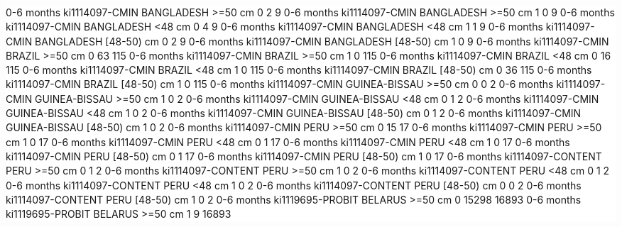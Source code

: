 0-6 months    ki1114097-CMIN             BANGLADESH                     >=50 cm             0        2       9
0-6 months    ki1114097-CMIN             BANGLADESH                     >=50 cm             1        0       9
0-6 months    ki1114097-CMIN             BANGLADESH                     <48 cm              0        4       9
0-6 months    ki1114097-CMIN             BANGLADESH                     <48 cm              1        1       9
0-6 months    ki1114097-CMIN             BANGLADESH                     [48-50) cm          0        2       9
0-6 months    ki1114097-CMIN             BANGLADESH                     [48-50) cm          1        0       9
0-6 months    ki1114097-CMIN             BRAZIL                         >=50 cm             0       63     115
0-6 months    ki1114097-CMIN             BRAZIL                         >=50 cm             1        0     115
0-6 months    ki1114097-CMIN             BRAZIL                         <48 cm              0       16     115
0-6 months    ki1114097-CMIN             BRAZIL                         <48 cm              1        0     115
0-6 months    ki1114097-CMIN             BRAZIL                         [48-50) cm          0       36     115
0-6 months    ki1114097-CMIN             BRAZIL                         [48-50) cm          1        0     115
0-6 months    ki1114097-CMIN             GUINEA-BISSAU                  >=50 cm             0        0       2
0-6 months    ki1114097-CMIN             GUINEA-BISSAU                  >=50 cm             1        0       2
0-6 months    ki1114097-CMIN             GUINEA-BISSAU                  <48 cm              0        1       2
0-6 months    ki1114097-CMIN             GUINEA-BISSAU                  <48 cm              1        0       2
0-6 months    ki1114097-CMIN             GUINEA-BISSAU                  [48-50) cm          0        1       2
0-6 months    ki1114097-CMIN             GUINEA-BISSAU                  [48-50) cm          1        0       2
0-6 months    ki1114097-CMIN             PERU                           >=50 cm             0       15      17
0-6 months    ki1114097-CMIN             PERU                           >=50 cm             1        0      17
0-6 months    ki1114097-CMIN             PERU                           <48 cm              0        1      17
0-6 months    ki1114097-CMIN             PERU                           <48 cm              1        0      17
0-6 months    ki1114097-CMIN             PERU                           [48-50) cm          0        1      17
0-6 months    ki1114097-CMIN             PERU                           [48-50) cm          1        0      17
0-6 months    ki1114097-CONTENT          PERU                           >=50 cm             0        1       2
0-6 months    ki1114097-CONTENT          PERU                           >=50 cm             1        0       2
0-6 months    ki1114097-CONTENT          PERU                           <48 cm              0        1       2
0-6 months    ki1114097-CONTENT          PERU                           <48 cm              1        0       2
0-6 months    ki1114097-CONTENT          PERU                           [48-50) cm          0        0       2
0-6 months    ki1114097-CONTENT          PERU                           [48-50) cm          1        0       2
0-6 months    ki1119695-PROBIT           BELARUS                        >=50 cm             0    15298   16893
0-6 months    ki1119695-PROBIT           BELARUS                        >=50 cm             1        9   16893